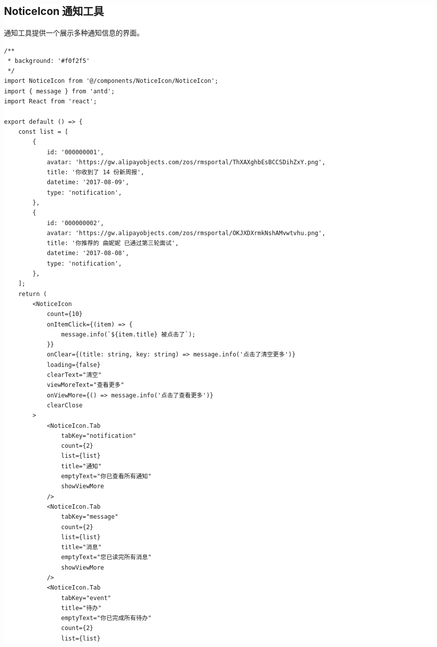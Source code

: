 ## NoticeIcon 通知工具

通知工具提供一个展示多种通知信息的界面。

```tsx
/**
 * background: '#f0f2f5'
 */
import NoticeIcon from '@/components/NoticeIcon/NoticeIcon';
import { message } from 'antd';
import React from 'react';

export default () => {
	const list = [
		{
			id: '000000001',
			avatar: 'https://gw.alipayobjects.com/zos/rmsportal/ThXAXghbEsBCCSDihZxY.png',
			title: '你收到了 14 份新周报',
			datetime: '2017-08-09',
			type: 'notification',
		},
		{
			id: '000000002',
			avatar: 'https://gw.alipayobjects.com/zos/rmsportal/OKJXDXrmkNshAMvwtvhu.png',
			title: '你推荐的 曲妮妮 已通过第三轮面试',
			datetime: '2017-08-08',
			type: 'notification',
		},
	];
	return (
		<NoticeIcon
			count={10}
			onItemClick={(item) => {
				message.info(`${item.title} 被点击了`);
			}}
			onClear={(title: string, key: string) => message.info('点击了清空更多')}
			loading={false}
			clearText="清空"
			viewMoreText="查看更多"
			onViewMore={() => message.info('点击了查看更多')}
			clearClose
		>
			<NoticeIcon.Tab
				tabKey="notification"
				count={2}
				list={list}
				title="通知"
				emptyText="你已查看所有通知"
				showViewMore
			/>
			<NoticeIcon.Tab
				tabKey="message"
				count={2}
				list={list}
				title="消息"
				emptyText="您已读完所有消息"
				showViewMore
			/>
			<NoticeIcon.Tab
				tabKey="event"
				title="待办"
				emptyText="你已完成所有待办"
				count={2}
				list={list}
```